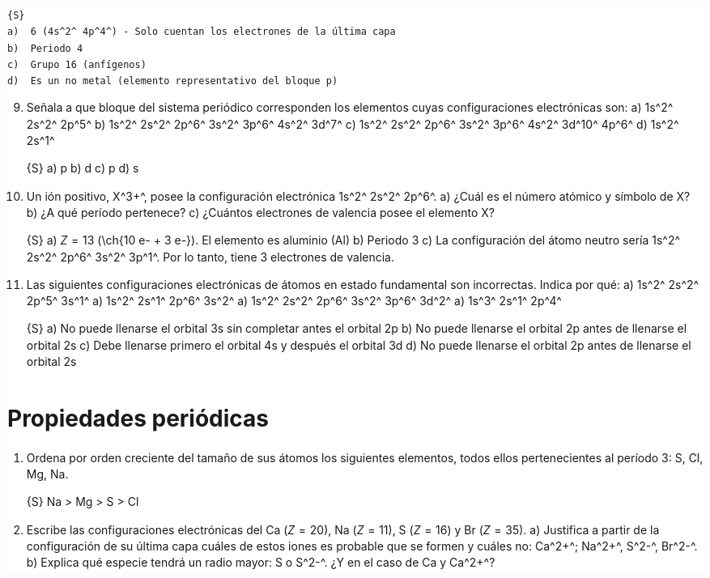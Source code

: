     {S}
    a)  6 (4s^2^ 4p^4^) - Solo cuentan los electrones de la última capa
    b)  Periodo 4
    c)  Grupo 16 (anfígenos)
    d)  Es un no metal (elemento representativo del bloque p)

9.  Señala a que bloque del sistema periódico corresponden los elementos cuyas configuraciones
    electrónicas son:
    a) 1s^2^ 2s^2^ 2p^5^
    b) 1s^2^ 2s^2^ 2p^6^ 3s^2^ 3p^6^ 4s^2^ 3d^7^
    c) 1s^2^ 2s^2^ 2p^6^ 3s^2^ 3p^6^ 4s^2^ 3d^10^ 4p^6^
    d) 1s^2^ 2s^1^

    {S}
    a)  p
    b)  d
    c)  p
    d)  s

10. Un ión positivo, X^3+^, posee la configuración electrónica 1s^2^ 2s^2^ 2p^6^.
    a) ¿Cuál es el número atómico y símbolo de X?
    b) ¿A qué período pertenece?
    c) ¿Cuántos electrones de valencia posee el elemento X?

    {S}
    a)  $Z = 13$ (\ch{10 e- + 3 e-}). El elemento es aluminio (Al)
    b)  Periodo 3
    c)  La configuración del átomo neutro sería 1s^2^ 2s^2^ 2p^6^ 3s^2^ 3p^1^. Por lo tanto, tiene 3 electrones de valencia.

11. Las siguientes configuraciones electrónicas de átomos en estado fundamental son incorrectas.
    Indica por qué:
    a)  1s^2^ 2s^2^ 2p^5^ 3s^1^
    a)  1s^2^ 2s^1^ 2p^6^ 3s^2^
    a)  1s^2^ 2s^2^ 2p^6^ 3s^2^ 3p^6^ 3d^2^
    a)  1s^3^ 2s^1^ 2p^4^

    {S}
    a)  No puede llenarse el orbital 3s sin completar antes el orbital 2p
    b)  No puede llenarse el orbital 2p antes de llenarse el orbital 2s
    c)  Debe llenarse primero el orbital 4s y después el orbital 3d
    d)  No puede llenarse el orbital 2p antes de llenarse el orbital 2s

# Propiedades periódicas

1.  Ordena por orden creciente del tamaño de sus átomos los siguientes elementos, todos ellos
    pertenecientes al período 3: S, Cl, Mg, Na.

    {S} Na > Mg > S > Cl

7.  Escribe las configuraciones electrónicas del Ca ($Z=20$), Na ($Z=11$), S ($Z=16$) y Br ($Z=35$).
    a)  Justifica a partir de la configuración de su última capa cuáles de estos iones es probable que se
        formen y cuáles no: Ca^2+^; Na^2+^, S^2-^, Br^2-^.
    b)  Explica qué especie tendrá un radio mayor: S o S^2-^. ¿Y en el caso de Ca y Ca^2+^?
